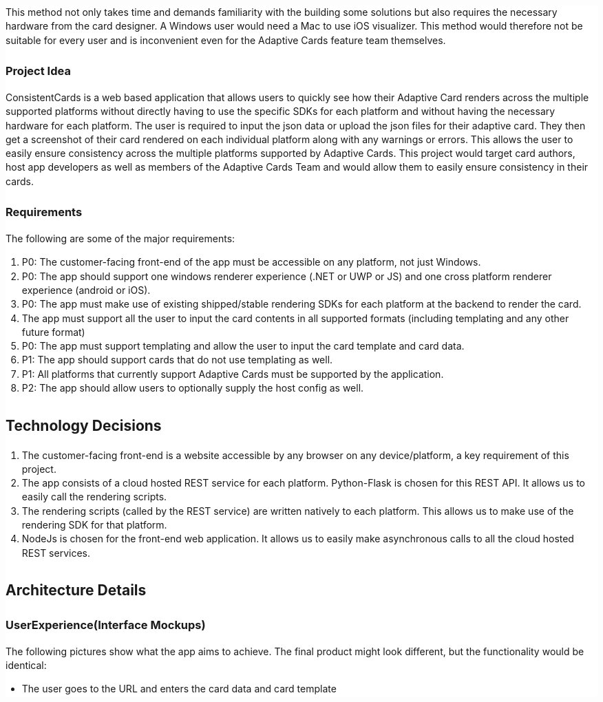This method not only takes time and demands familiarity with the building some solutions but also requires the necessary hardware from the card designer. A Windows user would need a Mac to use iOS visualizer. This method would therefore not be suitable for every user and is inconvenient even for the Adaptive Cards feature team themselves. 

### Project Idea
ConsistentCards is a web based application that allows users to quickly see how their Adaptive Card renders across the multiple supported platforms without directly having to use the specific SDKs for each platform and without having the necessary hardware for each platform. The user is required to input the json data or upload the json files for their adaptive card. They then get a screenshot of their card rendered on each individual platform along with any warnings or errors. This allows the user to easily ensure consistency across the multiple platforms supported by Adaptive Cards. This project would target card authors, host app developers as well as members of the Adaptive Cards Team and would allow them to easily ensure consistency in their cards.

### Requirements
The following are some of the major requirements:
1.	P0: The customer-facing front-end of the app must be accessible on any platform, not just Windows.
2.	P0: The app should support one windows renderer experience (.NET or UWP or JS) and one cross platform renderer experience (android or iOS).
3.	P0: The app must make use of existing shipped/stable rendering SDKs for each platform at the backend to render the card.
4.	The app must support all the user to input the card contents in all supported formats (including templating and any other future format) 
5.	P0: The app must support templating and allow the user to input the card template and card data.
6.	P1: The app should support cards that do not use templating as well.
7.	P1: All platforms that currently support Adaptive Cards must be supported by the application.
8.	P2: The app should allow users to optionally supply the host config as well.

## Technology Decisions
1.	The customer-facing front-end is a website accessible by any browser on any device/platform, a key requirement of this project. 
2.	The app consists of a cloud hosted REST service for each platform. Python-Flask is chosen for this REST API. It allows us to easily call the rendering scripts.
3.	The rendering scripts (called by the REST service) are written natively to each platform. This allows us to make use of the rendering SDK for that platform.
4.	NodeJs is chosen for the front-end web application. It allows us to easily make asynchronous calls to all the cloud hosted REST services. 

## Architecture Details
### UserExperience(Interface Mockups) 
The following pictures show what the app aims to achieve. The final product might look different, but the functionality would be identical:

- The user goes to the URL and enters the card data and card template 
